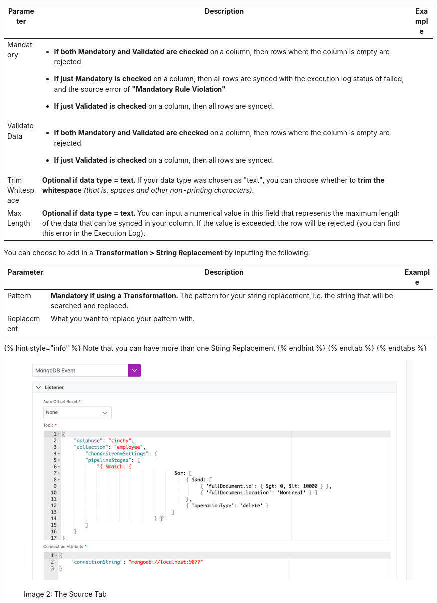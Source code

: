 | Parameter       | Description                                                                                                                                                                                                                                                                                                                                                                                                                                                                           | Example |
| --------------- | ------------------------------------------------------------------------------------------------------------------------------------------------------------------------------------------------------------------------------------------------------------------------------------------------------------------------------------------------------------------------------------------------------------------------------------------------------------------------------------- | ------- |
| Mandatory       | <ul><li><strong>If both Mandatory and Validated</strong> <strong>are checked</strong> on a column, then rows where the column is empty are rejected</li></ul><ul><li><strong>If just Mandatory is checked</strong> on a column, then all rows are synced with the execution log status of failed, and the source error of <strong>"Mandatory Rule Violation"</strong></li></ul><ul><li><strong>If just Validated is checked</strong> on a column, then all rows are synced.</li></ul> |         |
| Validate Data   | <ul><li><strong>If both Mandatory and Validated</strong> <strong>are checked</strong> on a column, then rows where the column is empty are rejected</li></ul><ul><li><strong>If just Validated is checked</strong> on a column, then all rows are synced.</li></ul>                                                                                                                                                                                                                   |         |
| Trim Whitespace | **Optional if data type = text.**  If your data type was chosen as "text", you can choose whether to **trim the whitespac**e _(that is, spaces and other non-printing characters)._                                                                                                                                                                                                                                                                                                   |         |
| Max Length      | **Optional if data type = text.** You can input a numerical value in this field that represents the maximum length of the data that can be synced in your column. If the value is exceeded, the row will be rejected (you can find this error in the Execution Log).                                                                                                                                                                                                                  |         |

You can choose to add in a **Transformation > String Replacement** by inputting the following:

| Parameter   | Description                                                                                                                           | Example |
| ----------- | ------------------------------------------------------------------------------------------------------------------------------------- | ------- |
| Pattern     | **Mandatory if using a Transformation.** The pattern for your string replacement, i.e. the string that will be searched and replaced. |         |
| Replacement | What you want to replace your pattern with.                                                                                           |         |

{% hint style="info" %}
Note that you can have more than one String Replacement
{% endhint %}
{% endtab %}
{% endtabs %}

<div data-full-width="true">

<figure><img src="../../.gitbook/assets/image (722).png" alt=""><figcaption><p>Image 2: The Source Tab</p></figcaption></figure>

</div>
